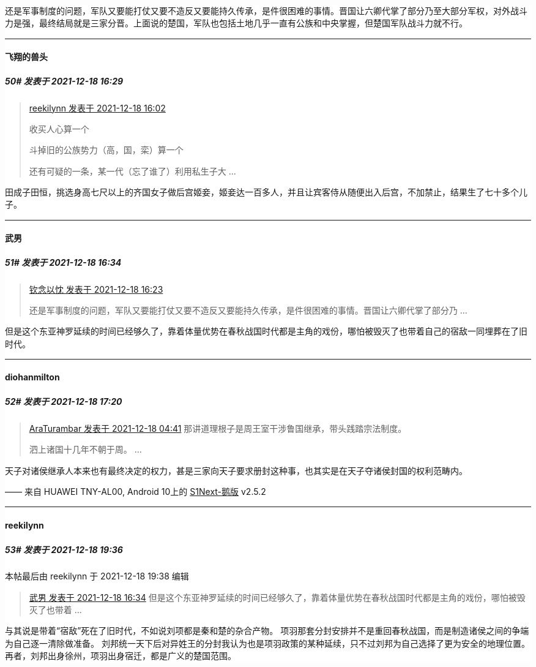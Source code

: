 还是军事制度的问题，军队又要能打仗又要不造反又要能持久传承，是件很困难的事情。晋国让六卿代掌了部分乃至大部分军权，对外战斗力是强，最终结局就是三家分晋。上面说的楚国，军队也包括土地几乎一直有公族和中央掌握，但楚国军队战斗力就不行。

*****

####  飞翔的兽头  
##### 50#       发表于 2021-12-18 16:29

<blockquote><a href="httphttps://bbs.saraba1st.com/2b/forum.php?mod=redirect&amp;goto=findpost&amp;pid=53987681&amp;ptid=2043019" target="_blank">reekilynn 发表于 2021-12-18 16:02</a>

收买人心算一个

斗掉旧的公族势力（高，国，栾）算一个

还有可疑的一条，某一代（忘了谁了）利用私生子大 ...</blockquote>
田成子田恒，挑选身高七尺以上的齐国女子做后宫姬妾，姬妾达一百多人，并且让宾客侍从随便出入后宫，不加禁止，结果生了七十多个儿子。

*****

####  武男  
##### 51#       发表于 2021-12-18 16:34

<blockquote><a href="httphttps://bbs.saraba1st.com/2b/forum.php?mod=redirect&amp;goto=findpost&amp;pid=53987908&amp;ptid=2043019" target="_blank">钦念以忱 发表于 2021-12-18 16:23</a>

还是军事制度的问题，军队又要能打仗又要不造反又要能持久传承，是件很困难的事情。晋国让六卿代掌了部分乃 ...</blockquote>
但是这个东亚神罗延续的时间已经够久了，靠着体量优势在春秋战国时代都是主角的戏份，哪怕被毁灭了也带着自己的宿敌一同埋葬在了旧时代。

*****

####  diohanmilton  
##### 52#       发表于 2021-12-18 17:20

<blockquote><a href="httphttps://bbs.saraba1st.com/2b/forum.php?mod=redirect&amp;goto=findpost&amp;pid=53983181&amp;ptid=2043019" target="_blank">AraTurambar 发表于 2021-12-18 04:41</a>
那讲道理根子是周王室干涉鲁国继承，带头践踏宗法制度。

泗上诸国十几年不朝于周。 ...</blockquote>
天子对诸侯继承人本来也有最终决定的权力，甚是三家向天子要求册封这种事，也其实是在天子夺诸侯封国的权利范畴内。

—— 来自 HUAWEI TNY-AL00, Android 10上的 [S1Next-鹅版](https://github.com/ykrank/S1-Next/releases) v2.5.2

*****

####  reekilynn  
##### 53#       发表于 2021-12-18 19:36

 本帖最后由 reekilynn 于 2021-12-18 19:38 编辑 
<blockquote><a href="httphttps://bbs.saraba1st.com/2b/forum.php?mod=redirect&amp;goto=findpost&amp;pid=53988032&amp;ptid=2043019" target="_blank">武男 发表于 2021-12-18 16:34</a>
但是这个东亚神罗延续的时间已经够久了，靠着体量优势在春秋战国时代都是主角的戏份，哪怕被毁灭了也带着 ...</blockquote>
与其说是带着“宿敌”死在了旧时代，不如说刘项都是秦和楚的杂合产物。
项羽那套分封安排并不是重回春秋战国，而是制造诸侯之间的争端为自己逐一清除做准备。
刘邦统一天下后对异姓王的分封我认为也是项羽政策的某种延续，只不过刘邦为自己选择了更为安全的地理位置。
再者，刘邦出身徐州，项羽出身宿迁，都是广义的楚国范围。
